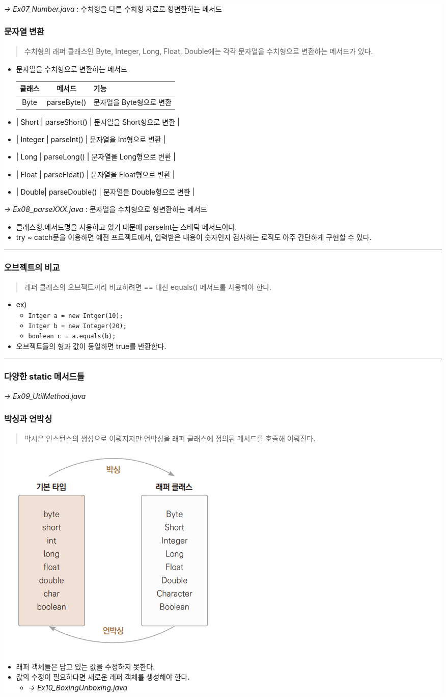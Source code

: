 *→ Ex07_Number.java* : 수치형을 다른 수치형 자료로 형변환하는 메서드


### 문자열 변환
> 수치형의 래퍼 클래스인 Byte, Integer, Long, Float, Double에는 각각 문자열을 수치형으로 변환하는 메서드가 있다.

+ 문자열을 수치형으로 변환하는 메서드

  |   클래스   |      메서드      |기능|
  |:-------:|:-------------:|:--|
  |  Byte   |  parseByte()  |문자열을 Byte형으로 변환|
+ |  Short  | parseShort()  | 문자열을 Short형으로 변환 |
+ | Integer |  parseInt()   | 문자열을 Int형으로 변환  |
+ |  Long   |  parseLong()  | 문자열을 Long형으로 변환  |
+ |  Float  | parseFloat()  | 문자열을 Float형으로 변환  |
+ | Double| parseDouble() | 문자열을 Double형으로 변환  |

*→ Ex08_parseXXX.java* : 문자열을 수치형으로 형변환하는 메서드

+ 클래스형.메서드명을 사용하고 있기 때문에 parseInt는 스태틱 메서드이다.
+ try ~ catch문을 이용하면 예전 프로젝트에서, 입력받은 내용이 숫자인지 검사하는 로직도 아주 간단하게 구현할 수 있다.

---

### 오브젝트의 비교
> 래퍼 클래스의 오브젝트끼리 비교하려면 == 대신 equals() 메서드를 사용해야 한다.

+ ex)
  + ``Intger a = new Intger(10);``
  + ``Intger b = new Integer(20);``
  + ``boolean c = a.equals(b);``
+ 오브젝트들의 형과 값이 동일하면 true를 반환한다.

---

### 다양한 static 메서드들
*→ Ex09_UtilMethod.java*

### 박싱과 언박싱
> 박시은 인스턴스의 생성으로 이뤄지지만 언박싱을 래퍼 클래스에 정의된 메서드를 호출해 이뤄진다.

 ![mthd.png](mthd.png)
+ 래퍼 객체들은 담고 있는 값을 수정하지 못한다.
+ 값의 수정이 필요하다면 새로운 래퍼 객체를 생성해야 한다.
  + *→ Ex10_BoxingUnboxing.java*